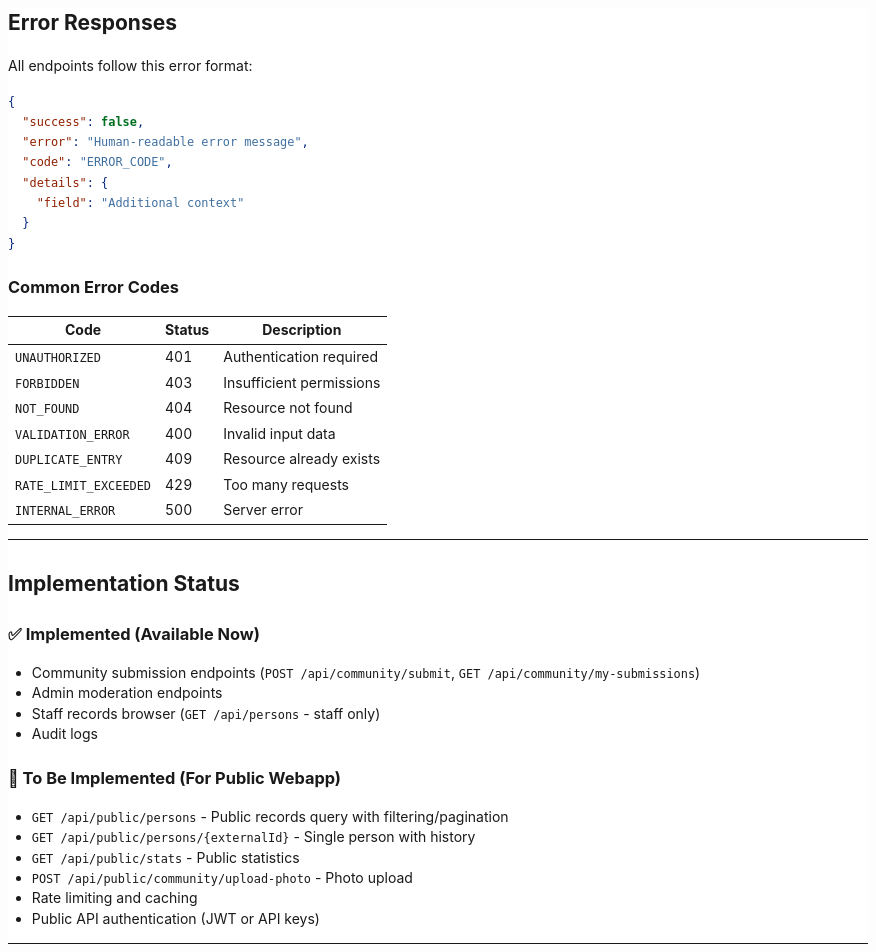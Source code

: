 
## Error Responses

All endpoints follow this error format:

```json
{
  "success": false,
  "error": "Human-readable error message",
  "code": "ERROR_CODE",
  "details": {
    "field": "Additional context"
  }
}
```

### Common Error Codes

| Code | Status | Description |
|------|--------|-------------|
| `UNAUTHORIZED` | 401 | Authentication required |
| `FORBIDDEN` | 403 | Insufficient permissions |
| `NOT_FOUND` | 404 | Resource not found |
| `VALIDATION_ERROR` | 400 | Invalid input data |
| `DUPLICATE_ENTRY` | 409 | Resource already exists |
| `RATE_LIMIT_EXCEEDED` | 429 | Too many requests |
| `INTERNAL_ERROR` | 500 | Server error |

---

## Implementation Status

### ✅ Implemented (Available Now)

- Community submission endpoints (`POST /api/community/submit`, `GET /api/community/my-submissions`)
- Admin moderation endpoints
- Staff records browser (`GET /api/persons` - staff only)
- Audit logs

### 🚧 To Be Implemented (For Public Webapp)

- `GET /api/public/persons` - Public records query with filtering/pagination
- `GET /api/public/persons/{externalId}` - Single person with history
- `GET /api/public/stats` - Public statistics
- `POST /api/public/community/upload-photo` - Photo upload
- Rate limiting and caching
- Public API authentication (JWT or API keys)

---
